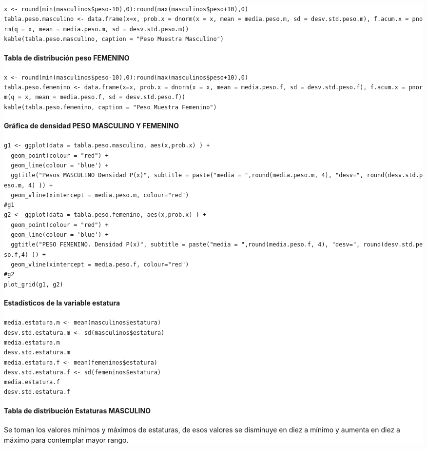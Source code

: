 ```{r}
x <- round(min(masculinos$peso-10),0):round(max(masculinos$peso+10),0)
tabla.peso.masculino <- data.frame(x=x, prob.x = dnorm(x = x, mean = media.peso.m, sd = desv.std.peso.m), f.acum.x = pnorm(q = x, mean = media.peso.m, sd = desv.std.peso.m))
kable(tabla.peso.masculino, caption = "Peso Muestra Masculino")
```

#### Tabla de distribución peso FEMENINO

```{r}
x <- round(min(masculinos$peso-10),0):round(max(masculinos$peso+10),0)
tabla.peso.femenino <- data.frame(x=x, prob.x = dnorm(x = x, mean = media.peso.f, sd = desv.std.peso.f), f.acum.x = pnorm(q = x, mean = media.peso.f, sd = desv.std.peso.f))
kable(tabla.peso.femenino, caption = "Peso Muestra Femenino")
```

#### Gráfica de densidad PESO MASCULINO Y FEMENINO

```{r}
g1 <- ggplot(data = tabla.peso.masculino, aes(x,prob.x) ) +
  geom_point(colour = "red") +
  geom_line(colour = 'blue') +
  ggtitle("Pesos MASCULINO Densidad P(x)", subtitle = paste("media = ",round(media.peso.m, 4), "desv=", round(desv.std.peso.m, 4) )) +
  geom_vline(xintercept = media.peso.m, colour="red")
#g1
g2 <- ggplot(data = tabla.peso.femenino, aes(x,prob.x) ) +
  geom_point(colour = "red") +
  geom_line(colour = 'blue') +
  ggtitle("PESO FEMENINO. Densidad P(x)", subtitle = paste("media = ",round(media.peso.f, 4), "desv=", round(desv.std.peso.f,4) )) +
  geom_vline(xintercept = media.peso.f, colour="red")
#g2
plot_grid(g1, g2)
```

#### Estadísticos de la variable estatura

```{r}
media.estatura.m <- mean(masculinos$estatura)
desv.std.estatura.m <- sd(masculinos$estatura)
media.estatura.m 
desv.std.estatura.m 
media.estatura.f <- mean(femeninos$estatura)
desv.std.estatura.f <- sd(femeninos$estatura)
media.estatura.f 
desv.std.estatura.f 
```

#### Tabla de distribución Estaturas MASCULINO

Se toman los valores mínimos y máximos de estaturas, de esos valores se
disminuye en diez a mínimo y aumenta en diez a máximo para contemplar
mayor rango.
